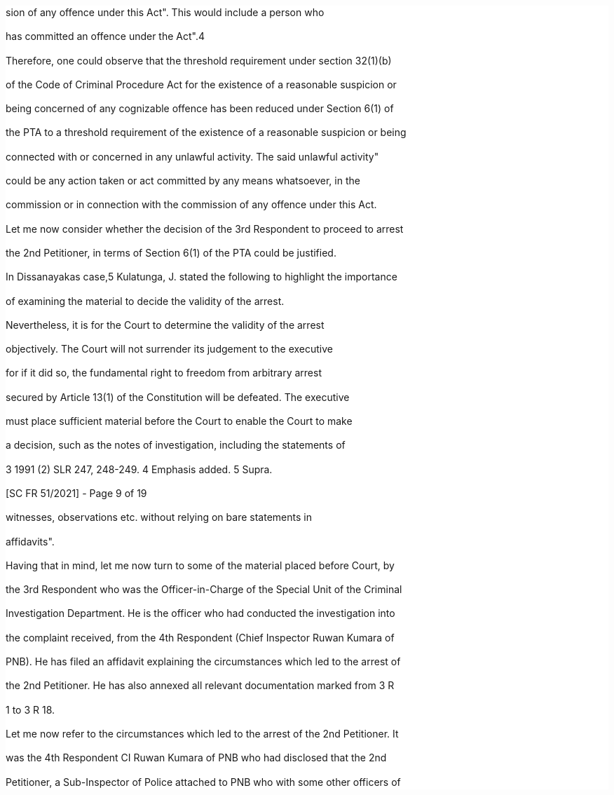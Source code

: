 sion of any offence under this Act". This would include a person who

has committed an offence under the Act".4

Therefore, one could observe that the threshold requirement under section 32(1)(b)

of the Code of Criminal Procedure Act for the existence of a reasonable suspicion or

being concerned of any cognizable offence has been reduced under Section 6(1) of

the PTA to a threshold requirement of the existence of a reasonable suspicion or being

connected with or concerned in any unlawful activity. The said unlawful activity"

could be any action taken or act committed by any means whatsoever, in the

commission or in connection with the commission of any offence under this Act.

Let me now consider whether the decision of the 3rd Respondent to proceed to arrest

the 2nd Petitioner, in terms of Section 6(1) of the PTA could be justified.

In Dissanayakas case,5 Kulatunga, J. stated the following to highlight the importance

of examining the material to decide the validity of the arrest.

Nevertheless, it is for the Court to determine the validity of the arrest

objectively. The Court will not surrender its judgement to the executive

for if it did so, the fundamental right to freedom from arbitrary arrest

secured by Article 13(1) of the Constitution will be defeated. The executive

must place sufficient material before the Court to enable the Court to make

a decision, such as the notes of investigation, including the statements of

3 1991 (2) SLR 247, 248-249. 4 Emphasis added. 5 Supra.

[SC FR 51/2021] - Page 9 of 19

witnesses, observations etc. without relying on bare statements in

affidavits".

Having that in mind, let me now turn to some of the material placed before Court, by

the 3rd Respondent who was the Officer-in-Charge of the Special Unit of the Criminal

Investigation Department. He is the officer who had conducted the investigation into

the complaint received, from the 4th Respondent (Chief Inspector Ruwan Kumara of

PNB). He has filed an affidavit explaining the circumstances which led to the arrest of

the 2nd Petitioner. He has also annexed all relevant documentation marked from 3 R

1 to 3 R 18.

Let me now refer to the circumstances which led to the arrest of the 2nd Petitioner. It

was the 4th Respondent CI Ruwan Kumara of PNB who had disclosed that the 2nd

Petitioner, a Sub-Inspector of Police attached to PNB who with some other officers of

